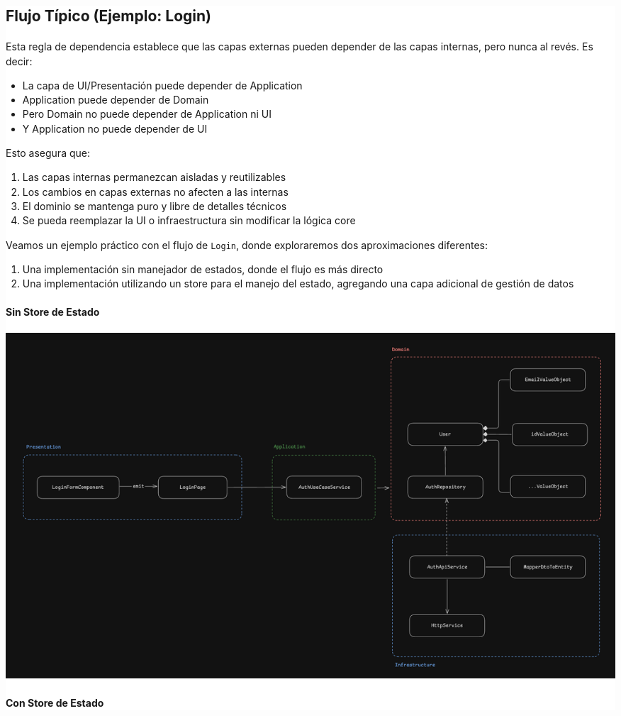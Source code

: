 ## Flujo Típico (Ejemplo: Login)

Esta regla de dependencia establece que las capas externas pueden depender de las capas internas, pero nunca al revés. Es decir:

- La capa de UI/Presentación puede depender de Application
- Application puede depender de Domain
- Pero Domain no puede depender de Application ni UI
- Y Application no puede depender de UI

Esto asegura que:

1. Las capas internas permanezcan aisladas y reutilizables
2. Los cambios en capas externas no afecten a las internas
3. El dominio se mantenga puro y libre de detalles técnicos
4. Se pueda reemplazar la UI o infraestructura sin modificar la lógica core

Veamos un ejemplo práctico con el flujo de `Login`, donde exploraremos dos aproximaciones diferentes:

1. Una implementación sin manejador de estados, donde el flujo es más directo
2. Una implementación utilizando un store para el manejo del estado, agregando una capa adicional de gestión de datos

#### Sin Store de Estado

![whitout-store.png](assets/whitout-store.png)

#### Con Store de Estado
